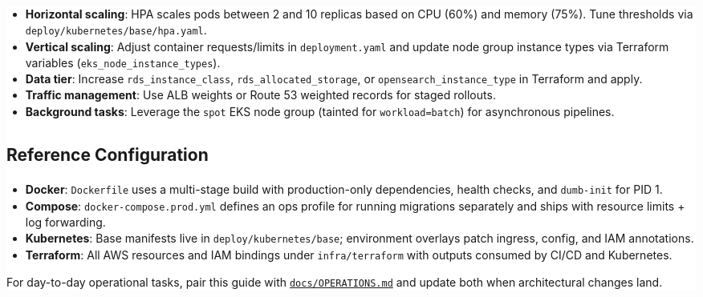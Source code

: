 - **Horizontal scaling**: HPA scales pods between 2 and 10 replicas based on CPU (60%) and memory (75%). Tune thresholds via `deploy/kubernetes/base/hpa.yaml`.
- **Vertical scaling**: Adjust container requests/limits in `deployment.yaml` and update node group instance types via Terraform variables (`eks_node_instance_types`).
- **Data tier**: Increase `rds_instance_class`, `rds_allocated_storage`, or `opensearch_instance_type` in Terraform and apply.
- **Traffic management**: Use ALB weights or Route 53 weighted records for staged rollouts.
- **Background tasks**: Leverage the `spot` EKS node group (tainted for `workload=batch`) for asynchronous pipelines.

## Reference Configuration

- **Docker**: `Dockerfile` uses a multi-stage build with production-only dependencies, health checks, and `dumb-init` for PID 1.
- **Compose**: `docker-compose.prod.yml` defines an ops profile for running migrations separately and ships with resource limits + log forwarding.
- **Kubernetes**: Base manifests live in `deploy/kubernetes/base`; environment overlays patch ingress, config, and IAM annotations.
- **Terraform**: All AWS resources and IAM bindings under `infra/terraform` with outputs consumed by CI/CD and Kubernetes.

For day-to-day operational tasks, pair this guide with [`docs/OPERATIONS.md`](./OPERATIONS.md) and update both when architectural changes land.
